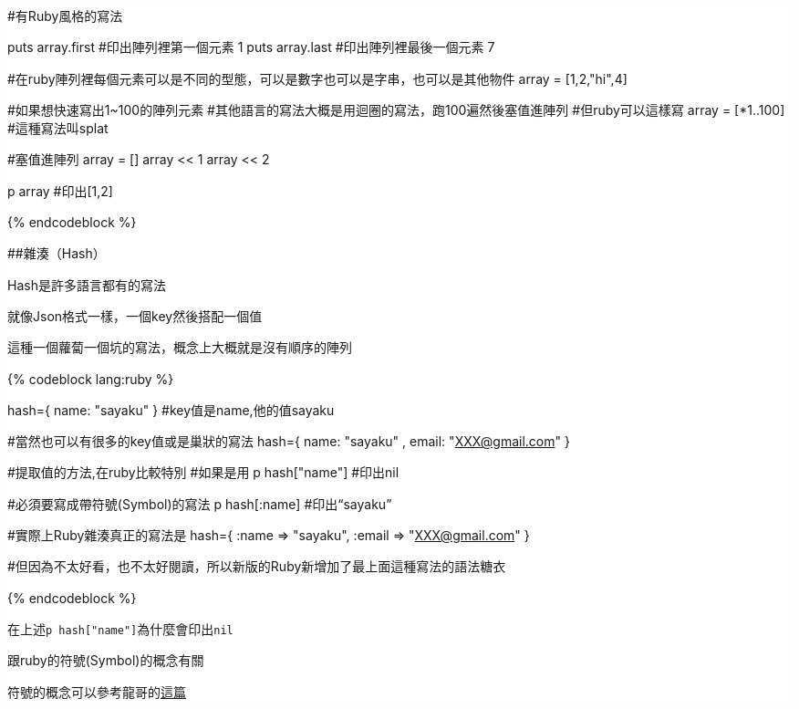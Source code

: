   #有Ruby風格的寫法

  puts array.first #印出陣列裡第一個元素 1
  puts array.last  #印出陣列裡最後一個元素 7

  #在ruby陣列裡每個元素可以是不同的型態，可以是數字也可以是字串，也可以是其他物件
  array = [1,2,"hi",4]


  #如果想快速寫出1~100的陣列元素
  #其他語言的寫法大概是用迴圈的寫法，跑100遍然後塞值進陣列
  #但ruby可以這樣寫
  array = [*1..100]
  #這種寫法叫splat


  #塞值進陣列
  array = []
  array << 1
  array << 2

  p array  #印出[1,2]

{% endcodeblock %}

##雜湊（Hash）

Hash是許多語言都有的寫法

就像Json格式一樣，一個key然後搭配一個值

這種一個蘿蔔一個坑的寫法，概念上大概就是沒有順序的陣列

{% codeblock lang:ruby %}

  hash={ name: "sayaku" }
  #key值是name,他的值sayaku
  
  #當然也可以有很多的key值或是巢狀的寫法
  hash={ name: "sayaku" , email: "XXX@gmail.com" }

  #提取值的方法,在ruby比較特別
  #如果是用
  p hash["name"] #印出nil

  #必須要寫成帶符號(Symbol)的寫法
  p hash[:name] #印出“sayaku”

  #實際上Ruby雜湊真正的寫法是
  hash={ :name => "sayaku", :email => "XXX@gmail.com" }

  #但因為不太好看，也不太好閱讀，所以新版的Ruby新增加了最上面這種寫法的語法糖衣
  
{% endcodeblock %}

在上述<code>p hash["name"]</code>為什麼會印出<code>nil</code>

跟ruby的符號(Symbol)的概念有關

符號的概念可以參考龍哥的[這篇](http://kaochenlong.com/2016/04/25/string-and-symbol/)

